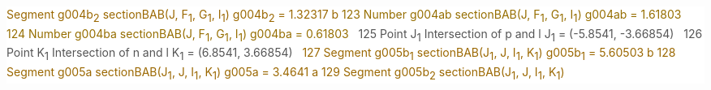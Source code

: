 <td><span style="color:#9B6802"><html>Segment <html>g004b<sub><font size="-1">2</font></sub></html></html></span></td>
<td><span style="color:#9B6802">sectionBAB(J, F<sub><font size="-1">1</font></sub>, G<sub><font size="-1">1</font></sub>, I<sub><font size="-1">1</font></sub>)</span></td>
<td><span style="color:#9B6802">g004b<sub><font size="-1">2</font></sub> = 1.32317</span></td>
<td><span style="color:#9B6802">b</span></td>
</tr>
<tr style='vertical-align:baseline;'>
<td><span style="color:#966E00">123</span></td>
<td><span style="color:#966E00">Number g004ab</span></td>
<td><span style="color:#966E00">sectionBAB(J, F<sub><font size="-1">1</font></sub>, G<sub><font size="-1">1</font></sub>, I<sub><font size="-1">1</font></sub>)</span></td>
<td><span style="color:#966E00">g004ab = 1.61803</span></td>
<td>&nbsp;</td>
</tr>
<tr style='vertical-align:baseline;'>
<td><span style="color:#966E00">124</span></td>
<td><span style="color:#966E00">Number g004ba</span></td>
<td><span style="color:#966E00">sectionBAB(J, F<sub><font size="-1">1</font></sub>, G<sub><font size="-1">1</font></sub>, I<sub><font size="-1">1</font></sub>)</span></td>
<td><span style="color:#966E00">g004ba = 0.61803</span></td>
<td>&nbsp;</td>
</tr>
<tr style='vertical-align:baseline;'>
<td><span style="color:#555555">125</span></td>
<td><span style="color:#555555"><html>Point <html>J<sub><font size="-1">1</font></sub></html></html></span></td>
<td><span style="color:#555555">Intersection of p and l</span></td>
<td><span style="color:#555555">J<sub><font size="-1">1</font></sub> = (-5.8541, -3.66854)</span></td>
<td>&nbsp;</td>
</tr>
<tr style='vertical-align:baseline;'>
<td><span style="color:#555555">126</span></td>
<td><span style="color:#555555"><html>Point <html>K<sub><font size="-1">1</font></sub></html></html></span></td>
<td><span style="color:#555555">Intersection of n and l</span></td>
<td><span style="color:#555555">K<sub><font size="-1">1</font></sub> = (6.8541, 3.66854)</span></td>
<td>&nbsp;</td>
</tr>
<tr style='vertical-align:baseline;'>
<td><span style="color:#9B6802">127</span></td>
<td><span style="color:#9B6802"><html>Segment <html>g005b<sub><font size="-1">1</font></sub></html></html></span></td>
<td><span style="color:#9B6802">sectionBAB(J<sub><font size="-1">1</font></sub>, J, I<sub><font size="-1">1</font></sub>, K<sub><font size="-1">1</font></sub>)</span></td>
<td><span style="color:#9B6802">g005b<sub><font size="-1">1</font></sub> = 5.60503</span></td>
<td><span style="color:#9B6802">b</span></td>
</tr>
<tr style='vertical-align:baseline;'>
<td><span style="color:#9B6802">128</span></td>
<td><span style="color:#9B6802">Segment g005a</span></td>
<td><span style="color:#9B6802">sectionBAB(J<sub><font size="-1">1</font></sub>, J, I<sub><font size="-1">1</font></sub>, K<sub><font size="-1">1</font></sub>)</span></td>
<td><span style="color:#9B6802">g005a = 3.4641</span></td>
<td><span style="color:#9B6802">a</span></td>
</tr>
<tr style='vertical-align:baseline;'>
<td><span style="color:#9B6802">129</span></td>
<td><span style="color:#9B6802"><html>Segment <html>g005b<sub><font size="-1">2</font></sub></html></html></span></td>
<td><span style="color:#9B6802">sectionBAB(J<sub><font size="-1">1</font></sub>, J, I<sub><font size="-1">1</font></sub>, K<sub><font size="-1">1</font></sub>)</span></td>